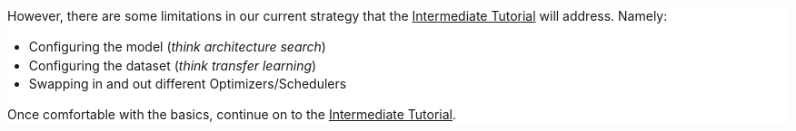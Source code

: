 However, there are some limitations in our current strategy that the [Intermediate Tutorial] will address. Namely:
- Configuring the model (*think architecture search*)
- Configuring the dataset (*think transfer learning*)
- Swapping in and out different Optimizers/Schedulers

Once comfortable with the basics, continue on to the [Intermediate Tutorial].

[//]: # (These are reference links used in the body of this note and get stripped out when the markdown processor does its job. There is no need to format nicely because it shouldn't be seen. Thanks SO - http://stackoverflow.com/questions/4823468/store-comments-in-markdown-syntax)
   [pytorch mnist example]: <https://github.com/pytorch/examples/blob/master/mnist/main.py>
   [mnist_00.py]: mnist_00.py
   [config schema]: <https://hydra.cc/docs/tutorials/structured_config/schema>
   [configstore]: <https://hydra.cc/docs/tutorials/structured_config/config_store>
   [hydra basic tutorial]: <https://hydra.cc/docs/tutorials/basic/your_first_app/simple_cli>
   [hydra structured configs tutorial]: <https://hydra.cc/docs/tutorials/structured_config/intro>
   [hydra structured configs example]: <https://hydra.cc/docs/tutorials/structured_config/minimal_example>
   [hydra terminology]: <https://hydra.cc/docs/terminology>
   [omegaconf]: <https://omegaconf.readthedocs.io/en/latest/>
   [`missing`]: <https://omegaconf.readthedocs.io/en/latest/structured_config.html?highlight=MISSING#mandatory-missing-values>
   [hydra cli]: <https://hydra.cc/docs/tutorials/basic/your_first_app/simple_cli>
   [hydra override syntax]: <https://hydra.cc/docs/advanced/override_grammar/basic>
   [hydra multirun]: <https://hydra.cc/docs/tutorials/basic/running_your_app/multi-run>
   [hydra ax plugin]: <https://hydra.cc/docs/plugins/nevergrad_sweeper>
   [hydra nevergrad plugin]: <https://hydra.cc/docs/plugins/nevergrad_sweeper>
   [Intermediate Tutorial]: mnist_01.md
   [Advanced Tutorial]: mnist_02.md

